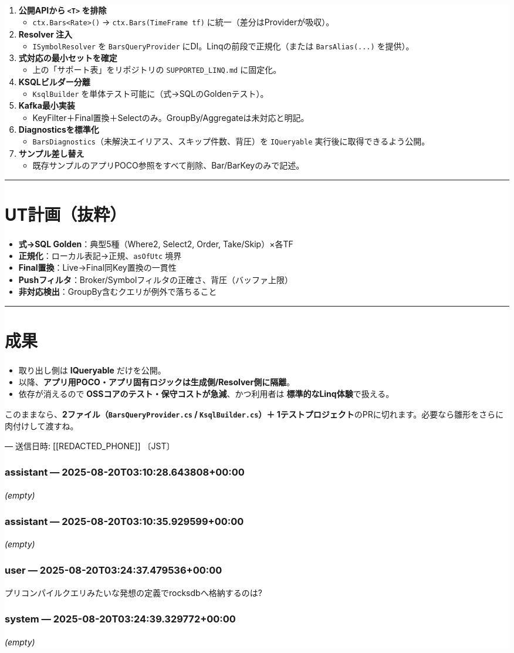 1. **公開APIから `<T>` を排除**  
   - `ctx.Bars<Rate>()` → `ctx.Bars(TimeFrame tf)` に統一（差分はProviderが吸収）。
2. **Resolver 注入**  
   - `ISymbolResolver` を `BarsQueryProvider` にDI。Linqの前段で正規化（または `BarsAlias(...)` を提供）。
3. **式対応の最小セットを確定**  
   - 上の「サポート表」をリポジトリの `SUPPORTED_LINQ.md` に固定化。
4. **KSQLビルダー分離**  
   - `KsqlBuilder` を単体テスト可能に（式→SQLのGoldenテスト）。
5. **Kafka最小実装**  
   - KeyFilter＋Final置換＋Selectのみ。GroupBy/Aggregateは未対応と明記。
6. **Diagnosticsを標準化**  
   - `BarsDiagnostics`（未解決エイリアス、スキップ件数、背圧）を `IQueryable` 実行後に取得できるよう公開。
7. **サンプル差し替え**  
   - 既存サンプルのアプリPOCO参照をすべて削除、Bar/BarKeyのみで記述。

---

# UT計画（抜粋）

- **式→SQL Golden**：典型5種（Where2, Select2, Order, Take/Skip）×各TF  
- **正規化**：ローカル表記→正規、`asOfUtc` 境界  
- **Final置換**：Live→Final同Key置換の一貫性  
- **Pushフィルタ**：Broker/Symbolフィルタの正確さ、背圧（バッファ上限）  
- **非対応検出**：GroupBy含むクエリが例外で落ちること

---

# 成果
- 取り出し側は **IQueryable<BarEnvelope>** だけを公開。  
- 以降、**アプリ用POCO・アプリ固有ロジックは生成側/Resolver側に隔離**。  
- 依存が消えるので **OSSコアのテスト・保守コストが急減**、かつ利用者は **標準的なLinq体験**で扱える。

このままなら、**2ファイル（`BarsQueryProvider.cs` / `KsqlBuilder.cs`）＋ 1テストプロジェクト**のPRに切れます。必要なら雛形をさらに肉付けして渡すね。

— 送信日時: [[REDACTED_PHONE]] 〔JST〕

### assistant — 2025-08-20T03:10:28.643808+00:00

_(empty)_

### assistant — 2025-08-20T03:10:35.929599+00:00

_(empty)_

### user — 2025-08-20T03:24:37.479536+00:00

プリコンパイルクエリみたいな発想の定義でrocksdbへ格納するのは?

### system — 2025-08-20T03:24:39.329772+00:00

_(empty)_
